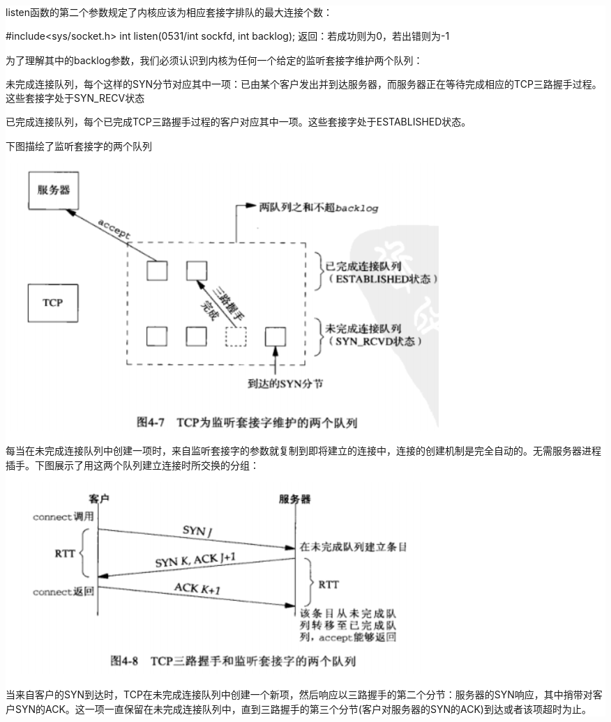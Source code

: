 listen函数的第二个参数规定了内核应该为相应套接字排队的最大连接个数：

#include<sys/socket.h>
int listen(0531/int sockfd, int backlog);
返回：若成功则为0，若出错则为-1

为了理解其中的backlog参数，我们必须认识到内核为任何一个给定的监听套接字维护两个队列：

未完成连接队列，每个这样的SYN分节对应其中一项：已由某个客户发出并到达服务器，而服务器正在等待完成相应的TCP三路握手过程。这些套接字处于SYN_RECV状态

已完成连接队列，每个已完成TCP三路握手过程的客户对应其中一项。这些套接字处于ESTABLISHED状态。

下图描绘了监听套接字的两个队列

![alt text](0531/image-6.png)

每当在未完成连接队列中创建一项时，来自监听套接字的参数就复制到即将建立的连接中，连接的创建机制是完全自动的。无需服务器进程插手。下图展示了用这两个队列建立连接时所交换的分组：

![alt text](0531/image-7.png)

当来自客户的SYN到达时，TCP在未完成连接队列中创建一个新项，然后响应以三路握手的第二个分节：服务器的SYN响应，其中捎带对客户SYN的ACK。这一项一直保留在未完成连接队列中，直到三路握手的第三个分节(客户对服务器的SYN的ACK)到达或者该项超时为止。
